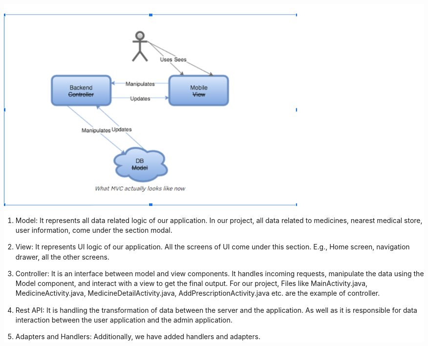 <br/><img src="ReadmeSrc/mvc.png" alt = "drawing" width = "600" />

1. Model:
It represents all data related logic of our application.
In our project, all data related to medicines, nearest medical store, user information, come under the section modal. 
 

2. View: 
It represents UI logic of our application.
All the screens of UI come under this section. E.g., Home screen, navigation drawer, all the other screens.

3. Controller:
It is an interface between model and view components. It handles incoming requests, manipulate the data using the Model component, and interact with a view to get the final output.
For our project, Files like MainActivity.java, MedicineActivity.java, MedicineDetailActivity.java, AddPrescriptionActivity.java etc. are the example of controller.
 

4. Rest API:
It is handling the transformation of data between the server and the application. As well as it is responsible for data interaction between the user application and the admin application.
 

5. Adapters and Handlers:
Additionally, we have added handlers and adapters.